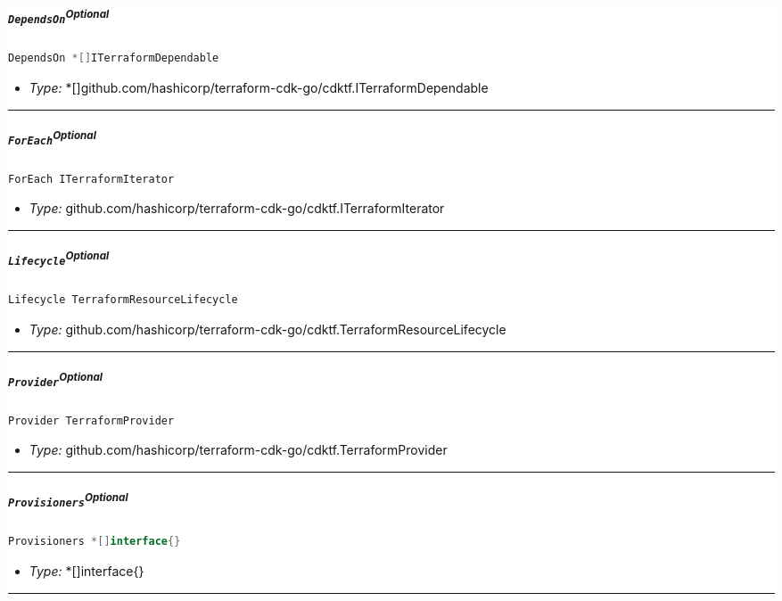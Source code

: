 ##### `DependsOn`<sup>Optional</sup> <a name="DependsOn" id="rhizo-co-terraform-provider-oci.dataOciWaasProtectionRules.DataOciWaasProtectionRulesConfig.property.dependsOn"></a>

```go
DependsOn *[]ITerraformDependable
```

- *Type:* *[]github.com/hashicorp/terraform-cdk-go/cdktf.ITerraformDependable

---

##### `ForEach`<sup>Optional</sup> <a name="ForEach" id="rhizo-co-terraform-provider-oci.dataOciWaasProtectionRules.DataOciWaasProtectionRulesConfig.property.forEach"></a>

```go
ForEach ITerraformIterator
```

- *Type:* github.com/hashicorp/terraform-cdk-go/cdktf.ITerraformIterator

---

##### `Lifecycle`<sup>Optional</sup> <a name="Lifecycle" id="rhizo-co-terraform-provider-oci.dataOciWaasProtectionRules.DataOciWaasProtectionRulesConfig.property.lifecycle"></a>

```go
Lifecycle TerraformResourceLifecycle
```

- *Type:* github.com/hashicorp/terraform-cdk-go/cdktf.TerraformResourceLifecycle

---

##### `Provider`<sup>Optional</sup> <a name="Provider" id="rhizo-co-terraform-provider-oci.dataOciWaasProtectionRules.DataOciWaasProtectionRulesConfig.property.provider"></a>

```go
Provider TerraformProvider
```

- *Type:* github.com/hashicorp/terraform-cdk-go/cdktf.TerraformProvider

---

##### `Provisioners`<sup>Optional</sup> <a name="Provisioners" id="rhizo-co-terraform-provider-oci.dataOciWaasProtectionRules.DataOciWaasProtectionRulesConfig.property.provisioners"></a>

```go
Provisioners *[]interface{}
```

- *Type:* *[]interface{}

---
